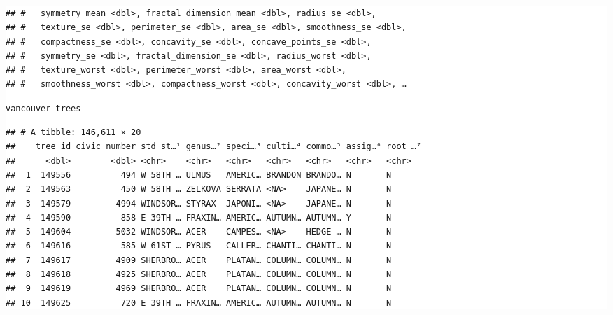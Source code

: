     ## #   symmetry_mean <dbl>, fractal_dimension_mean <dbl>, radius_se <dbl>,
    ## #   texture_se <dbl>, perimeter_se <dbl>, area_se <dbl>, smoothness_se <dbl>,
    ## #   compactness_se <dbl>, concavity_se <dbl>, concave_points_se <dbl>,
    ## #   symmetry_se <dbl>, fractal_dimension_se <dbl>, radius_worst <dbl>,
    ## #   texture_worst <dbl>, perimeter_worst <dbl>, area_worst <dbl>,
    ## #   smoothness_worst <dbl>, compactness_worst <dbl>, concavity_worst <dbl>, …

``` r
vancouver_trees
```

    ## # A tibble: 146,611 × 20
    ##    tree_id civic_number std_st…¹ genus…² speci…³ culti…⁴ commo…⁵ assig…⁶ root_…⁷
    ##      <dbl>        <dbl> <chr>    <chr>   <chr>   <chr>   <chr>   <chr>   <chr>  
    ##  1  149556          494 W 58TH … ULMUS   AMERIC… BRANDON BRANDO… N       N      
    ##  2  149563          450 W 58TH … ZELKOVA SERRATA <NA>    JAPANE… N       N      
    ##  3  149579         4994 WINDSOR… STYRAX  JAPONI… <NA>    JAPANE… N       N      
    ##  4  149590          858 E 39TH … FRAXIN… AMERIC… AUTUMN… AUTUMN… Y       N      
    ##  5  149604         5032 WINDSOR… ACER    CAMPES… <NA>    HEDGE … N       N      
    ##  6  149616          585 W 61ST … PYRUS   CALLER… CHANTI… CHANTI… N       N      
    ##  7  149617         4909 SHERBRO… ACER    PLATAN… COLUMN… COLUMN… N       N      
    ##  8  149618         4925 SHERBRO… ACER    PLATAN… COLUMN… COLUMN… N       N      
    ##  9  149619         4969 SHERBRO… ACER    PLATAN… COLUMN… COLUMN… N       N      
    ## 10  149625          720 E 39TH … FRAXIN… AMERIC… AUTUMN… AUTUMN… N       N      
